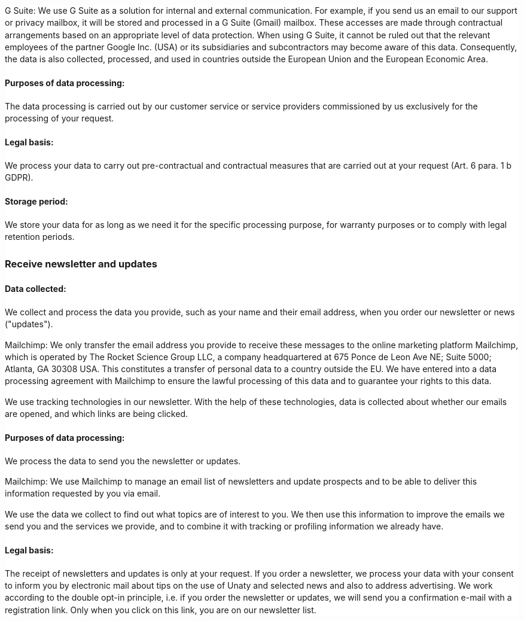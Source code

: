 G Suite: We use G Suite as a solution for internal and external communication. For example, if you send us an email to our support or privacy mailbox, it will be stored and processed in a G Suite (Gmail) mailbox. These accesses are made through contractual arrangements based on an appropriate level of data protection. When using G Suite, it cannot be ruled out that the relevant employees of the partner Google Inc. (USA) or its subsidiaries and subcontractors may become aware of this data. Consequently, the data is also collected, processed, and used in countries outside the European Union and the European Economic Area.

#### Purposes of data processing:

The data processing is carried out by our customer service or service providers commissioned by us exclusively for the processing of your request.

#### Legal basis:

We process your data to carry out pre-contractual and contractual measures that are carried out at your request (Art. 6 para. 1 b GDPR).

#### Storage period:

We store your data for as long as we need it for the specific processing purpose, for warranty purposes or to comply with legal retention periods.

### Receive newsletter and updates

#### Data collected:

We collect and process the data you provide, such as your name and their email address, when you order our newsletter or news (&quot;updates&quot;).

Mailchimp: We only transfer the email address you provide to receive these messages to the online marketing platform Mailchimp, which is operated by The Rocket Science Group LLC, a company headquartered at 675 Ponce de Leon Ave NE; Suite 5000; Atlanta, GA 30308 USA. This constitutes a transfer of personal data to a country outside the EU. We have entered into a data processing agreement with Mailchimp to ensure the lawful processing of this data and to guarantee your rights to this data.

We use tracking technologies in our newsletter. With the help of these technologies, data is collected about whether our emails are opened, and which links are being clicked.

#### Purposes of data processing:

We process the data to send you the newsletter or updates.

Mailchimp: We use Mailchimp to manage an email list of newsletters and update prospects and to be able to deliver this information requested by you via email.

We use the data we collect to find out what topics are of interest to you. We then use this information to improve the emails we send you and the services we provide, and to combine it with tracking or profiling information we already have.

#### Legal basis:

The receipt of newsletters and updates is only at your request. If you order a newsletter, we process your data with your consent to inform you by electronic mail about tips on the use of Unaty and selected news and also to address advertising. We work according to the double opt-in principle, i.e. if you order the newsletter or updates, we will send you a confirmation e-mail with a registration link. Only when you click on this link, you are on our newsletter list.

